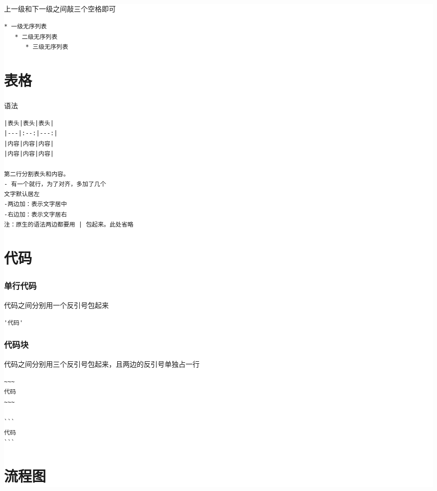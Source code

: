 上一级和下一级之间敲三个空格即可

~~~
* 一级无序列表
   * 二级无序列表
      * 三级无序列表
~~~



# 表格

语法

~~~
|表头|表头|表头|
|---|:--:|---:|
|内容|内容|内容|
|内容|内容|内容|

第二行分割表头和内容。
- 有一个就行，为了对齐，多加了几个
文字默认居左
-两边加：表示文字居中
-右边加：表示文字居右
注：原生的语法两边都要用 | 包起来。此处省略
~~~



# 代码

### 单行代码

代码之间分别用一个反引号包起来

~~~
'代码'
~~~

### 代码块

代码之间分别用三个反引号包起来，且两边的反引号单独占一行

~~~
​~~~
代码
​~~~

```
代码
```
~~~



# 流程图

